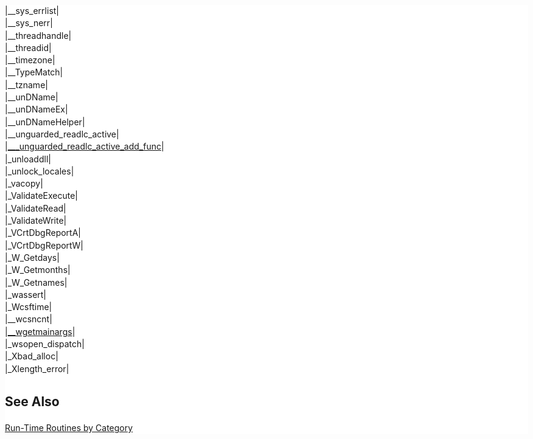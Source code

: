 |__sys_errlist|  
|__sys_nerr|  
|__threadhandle|  
|__threadid|  
|__timezone|  
|__TypeMatch|  
|__tzname|  
|__unDName|  
|__unDNameEx|  
|__unDNameHelper|  
|__unguarded_readlc_active|  
|[___unguarded_readlc_active_add_func](../c-runtime-library/setlc-active-func-unguarded-readlc-active-add-func.md)|  
|_unloaddll|  
|_unlock_locales|  
|_vacopy|  
|_ValidateExecute|  
|_ValidateRead|  
|_ValidateWrite|  
|_VCrtDbgReportA|  
|_VCrtDbgReportW|  
|_W_Getdays|  
|_W_Getmonths|  
|_W_Getnames|  
|_wassert|  
|_Wcsftime|  
|__wcsncnt|  
|[__wgetmainargs](../c-runtime-library/getmainargs-wgetmainargs.md)|  
|_wsopen_dispatch|  
|_Xbad_alloc|  
|_Xlength_error|  
  
## See Also  
 [Run-Time Routines by Category](../c-runtime-library/run-time-routines-by-category.md)